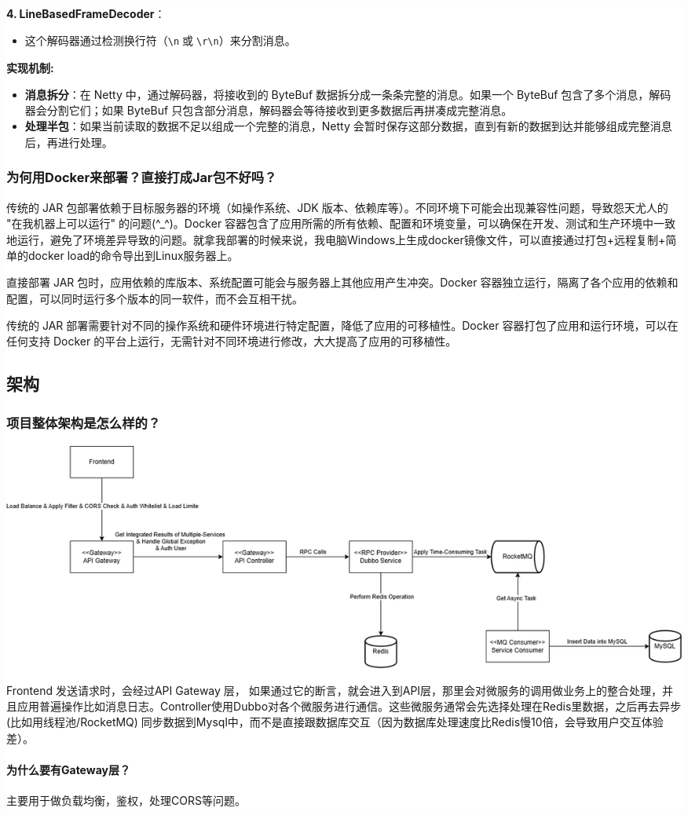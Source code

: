 **4. LineBasedFrameDecoder**：

- 这个解码器通过检测换行符（`\n` 或 `\r\n`）来分割消息。

  

**实现机制:**

- **消息拆分**：在 Netty 中，通过解码器，将接收到的 ByteBuf 数据拆分成一条条完整的消息。如果一个 ByteBuf 包含了多个消息，解码器会分割它们；如果 ByteBuf 只包含部分消息，解码器会等待接收到更多数据后再拼凑成完整消息。
- **处理半包**：如果当前读取的数据不足以组成一个完整的消息，Netty 会暂时保存这部分数据，直到有新的数据到达并能够组成完整消息后，再进行处理。



### 为何用Docker来部署？直接打成Jar包不好吗？

传统的 JAR 包部署依赖于目标服务器的环境（如操作系统、JDK 版本、依赖库等）。不同环境下可能会出现兼容性问题，导致怨天尤人的 "在我机器上可以运行" 的问题(^_^)。Docker 容器包含了应用所需的所有依赖、配置和环境变量，可以确保在开发、测试和生产环境中一致地运行，避免了环境差异导致的问题。就拿我部署的时候来说，我电脑Windows上生成docker镜像文件，可以直接通过打包+远程复制+简单的docker load的命令导出到Linux服务器上。

直接部署 JAR 包时，应用依赖的库版本、系统配置可能会与服务器上其他应用产生冲突。Docker 容器独立运行，隔离了各个应用的依赖和配置，可以同时运行多个版本的同一软件，而不会互相干扰。

传统的 JAR 部署需要针对不同的操作系统和硬件环境进行特定配置，降低了应用的可移植性。Docker 容器打包了应用和运行环境，可以在任何支持 Docker 的平台上运行，无需针对不同环境进行修改，大大提高了应用的可移植性。





## 架构

### 项目整体架构是怎么样的？

![live stream skeleton architecture.drawio](diagrams/live_stream_skeleton_architecture.drawio.png)

Frontend 发送请求时，会经过API Gateway 层， 如果通过它的断言，就会进入到API层，那里会对微服务的调用做业务上的整合处理，并且应用普遍操作比如消息日志。Controller使用Dubbo对各个微服务进行通信。这些微服务通常会先选择处理在Redis里数据，之后再去异步(比如用线程池/RocketMQ) 同步数据到Mysql中，而不是直接跟数据库交互（因为数据库处理速度比Redis慢10倍，会导致用户交互体验差）。

#### 为什么要有Gateway层？

主要用于做负载均衡，鉴权，处理CORS等问题。
